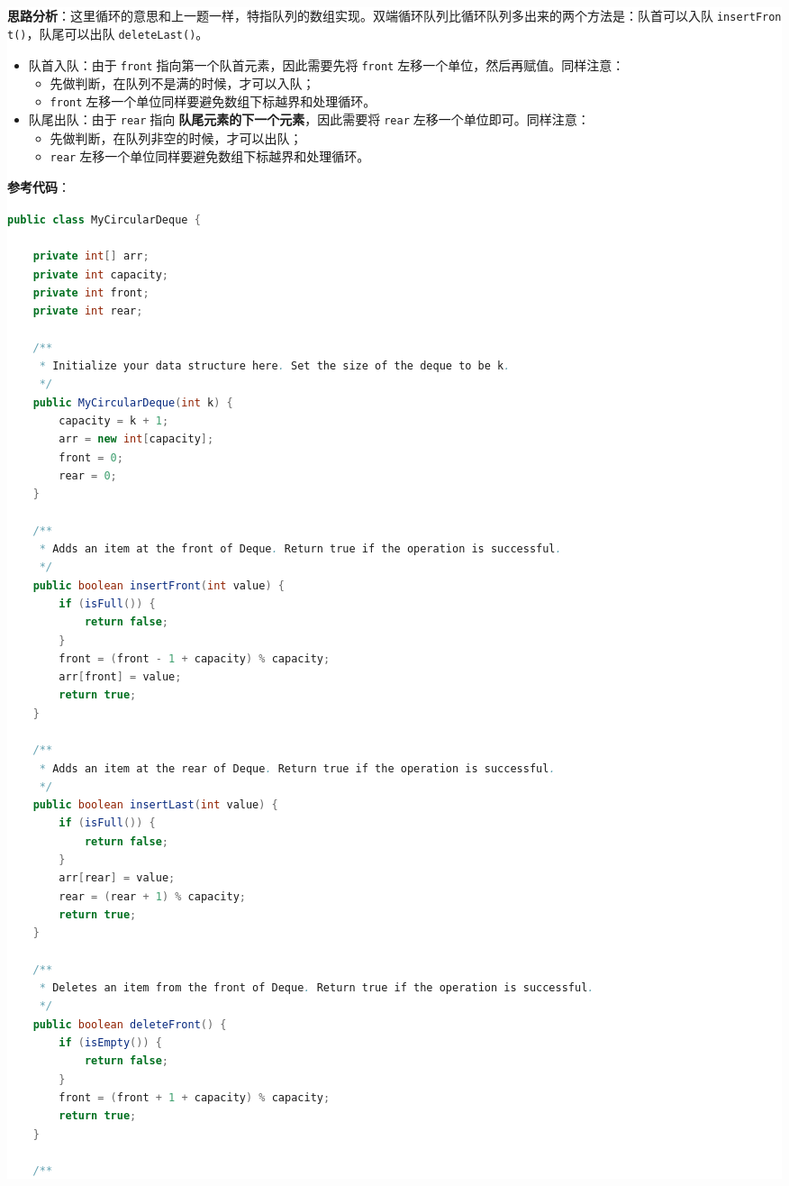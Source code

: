 **思路分析**：这里循环的意思和上一题一样，特指队列的数组实现。双端循环队列比循环队列多出来的两个方法是：队首可以入队 `insertFront()`，队尾可以出队 `deleteLast()`。

+ 队首入队：由于 `front` 指向第一个队首元素，因此需要先将 `front` 左移一个单位，然后再赋值。同样注意：
  + 先做判断，在队列不是满的时候，才可以入队；
  + `front` 左移一个单位同样要避免数组下标越界和处理循环。
+ 队尾出队：由于 `rear` 指向 **队尾元素的下一个元素**，因此需要将 `rear` 左移一个单位即可。同样注意：
  + 先做判断，在队列非空的时候，才可以出队；
  + `rear` 左移一个单位同样要避免数组下标越界和处理循环。

**参考代码**：

```Java []
public class MyCircularDeque {

    private int[] arr;
    private int capacity;
    private int front;
    private int rear;

    /**
     * Initialize your data structure here. Set the size of the deque to be k.
     */
    public MyCircularDeque(int k) {
        capacity = k + 1;
        arr = new int[capacity];
        front = 0;
        rear = 0;
    }

    /**
     * Adds an item at the front of Deque. Return true if the operation is successful.
     */
    public boolean insertFront(int value) {
        if (isFull()) {
            return false;
        }
        front = (front - 1 + capacity) % capacity;
        arr[front] = value;
        return true;
    }

    /**
     * Adds an item at the rear of Deque. Return true if the operation is successful.
     */
    public boolean insertLast(int value) {
        if (isFull()) {
            return false;
        }
        arr[rear] = value;
        rear = (rear + 1) % capacity;
        return true;
    }

    /**
     * Deletes an item from the front of Deque. Return true if the operation is successful.
     */
    public boolean deleteFront() {
        if (isEmpty()) {
            return false;
        }
        front = (front + 1 + capacity) % capacity;
        return true;
    }

    /**
```